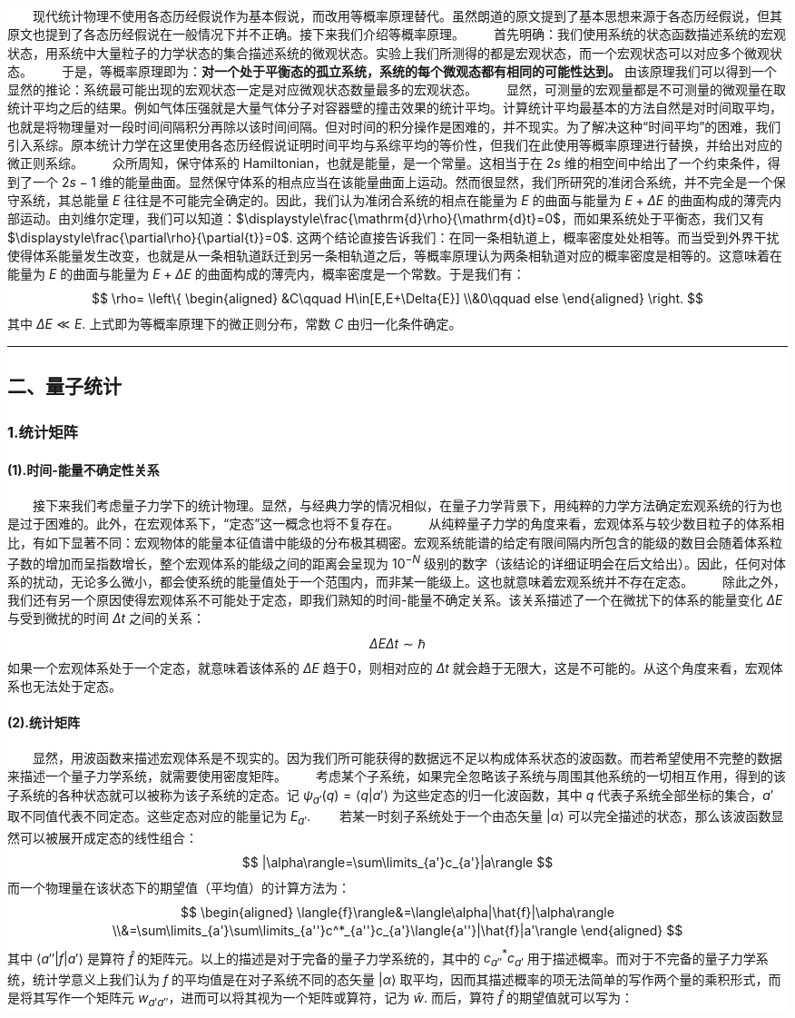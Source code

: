&emsp;&emsp;现代统计物理不使用各态历经假说作为基本假说，而改用等概率原理替代。虽然朗道的原文提到了基本思想来源于各态历经假说，但其原文也提到了各态历经假说在一般情况下并不正确。接下来我们介绍等概率原理。
&emsp;&emsp;首先明确：我们使用系统的状态函数描述系统的宏观状态，用系统中大量粒子的力学状态的集合描述系统的微观状态。实验上我们所测得的都是宏观状态，而一个宏观状态可以对应多个微观状态。
&emsp;&emsp;于是，等概率原理即为：**对一个处于平衡态的孤立系统，系统的每个微观态都有相同的可能性达到。** 由该原理我们可以得到一个显然的推论：系统最可能出现的宏观状态一定是对应微观状态数量最多的宏观状态。
&emsp;&emsp;显然，可测量的宏观量都是不可测量的微观量在取统计平均之后的结果。例如气体压强就是大量气体分子对容器壁的撞击效果的统计平均。计算统计平均最基本的方法自然是对时间取平均，也就是将物理量对一段时间间隔积分再除以该时间间隔。但对时间的积分操作是困难的，并不现实。为了解决这种“时间平均”的困难，我们引入系综。原本统计力学在这里使用各态历经假说证明时间平均与系综平均的等价性，但我们在此使用等概率原理进行替换，并给出对应的微正则系综。
&emsp;&emsp;众所周知，保守体系的 Hamiltonian，也就是能量，是一个常量。这相当于在 $2s$ 维的相空间中给出了一个约束条件，得到了一个 $2s-1$ 维的能量曲面。显然保守体系的相点应当在该能量曲面上运动。然而很显然，我们所研究的准闭合系统，并不完全是一个保守系统，其总能量 $E$ 往往是不可能完全确定的。因此，我们认为准闭合系统的相点在能量为 $E$ 的曲面与能量为 $E+\Delta{E}$ 的曲面构成的薄壳内部运动。由刘维尔定理，我们可以知道：$\displaystyle\frac{\mathrm{d}\rho}{\mathrm{d}t}=0$，而如果系统处于平衡态，我们又有 $\displaystyle\frac{\partial\rho}{\partial{t}}=0$. 这两个结论直接告诉我们：在同一条相轨道上，概率密度处处相等。而当受到外界干扰使得体系能量发生改变，也就是从一条相轨道跃迁到另一条相轨道之后，等概率原理认为两条相轨道对应的概率密度是相等的。这意味着在能量为 $E$ 的曲面与能量为 $E+\Delta{E}$ 的曲面构成的薄壳内，概率密度是一个常数。于是我们有：
    $$
    \rho=
    \left\{
        \begin{aligned}
            &C\qquad H\in[E,E+\Delta{E}]
            \\&0\qquad else
        \end{aligned}
    \right.
    $$
其中 $\Delta{E}\ll E$. 上式即为等概率原理下的微正则分布，常数 $C$ 由归一化条件确定。
***

## 二、量子统计

### 1.统计矩阵

#### (1).时间-能量不确定性关系

&emsp;&emsp;接下来我们考虑量子力学下的统计物理。显然，与经典力学的情况相似，在量子力学背景下，用纯粹的力学方法确定宏观系统的行为也是过于困难的。此外，在宏观体系下，“定态”这一概念也将不复存在。
&emsp;&emsp;从纯粹量子力学的角度来看，宏观体系与较少数目粒子的体系相比，有如下显著不同：宏观物体的能量本征值谱中能级的分布极其稠密。宏观系统能谱的给定有限间隔内所包含的能级的数目会随着体系粒子数的增加而呈指数增长，整个宏观体系的能级之间的距离会呈现为 $10^{-N}$ 级别的数字（该结论的详细证明会在后文给出）。因此，任何对体系的扰动，无论多么微小，都会使系统的能量值处于一个范围内，而非某一能级上。这也就意味着宏观系统并不存在定态。
&emsp;&emsp;除此之外，我们还有另一个原因使得宏观体系不可能处于定态，即我们熟知的时间-能量不确定关系。该关系描述了一个在微扰下的体系的能量变化 $\Delta{E}$ 与受到微扰的时间 $\Delta{t}$ 之间的关系：
    $$
        \Delta{E}\Delta{t}\sim\hbar
    $$
如果一个宏观体系处于一个定态，就意味着该体系的 $\Delta{E}$ 趋于0，则相对应的 $\Delta{t}$ 就会趋于无限大，这是不可能的。从这个角度来看，宏观体系也无法处于定态。

#### (2).统计矩阵

&emsp;&emsp;显然，用波函数来描述宏观体系是不现实的。因为我们所可能获得的数据远不足以构成体系状态的波函数。而若希望使用不完整的数据来描述一个量子力学系统，就需要使用密度矩阵。
&emsp;&emsp;考虑某个子系统，如果完全忽略该子系统与周围其他系统的一切相互作用，得到的该子系统的各种状态就可以被称为该子系统的定态。记 $\psi_{a'}(q)=\left\langle{q}|a'\right\rangle$ 为这些定态的归一化波函数，其中 $q$ 代表子系统全部坐标的集合，$a'$ 取不同值代表不同定态。这些定态对应的能量记为 $E_{a'}$.
&emsp;&emsp;若某一时刻子系统处于一个由态矢量 $|\alpha\rangle$ 可以完全描述的状态，那么该波函数显然可以被展开成定态的线性组合：
    $$
        |\alpha\rangle=\sum\limits_{a'}c_{a'}|a\rangle
    $$
而一个物理量在该状态下的期望值（平均值）的计算方法为：
    $$
    \begin{aligned}
        \langle{f}\rangle&=\langle\alpha|\hat{f}|\alpha\rangle
        \\&=\sum\limits_{a'}\sum\limits_{a''}c^*_{a''}c_{a'}\langle{a''}|\hat{f}|a'\rangle
    \end{aligned}
    $$
其中 $\langle{a''}|f|a'\rangle$ 是算符 $\hat{f}$ 的矩阵元。以上的描述是对于完备的量子力学系统的，其中的 $c^*_{a''}c_{a'}$ 用于描述概率。而对于不完备的量子力学系统，统计学意义上我们认为 $f$ 的平均值是在对子系统不同的态矢量 $|\alpha\rangle$ 取平均，因而其描述概率的项无法简单的写作两个量的乘积形式，而是将其写作一个矩阵元 $w_{a'a''}$，进而可以将其视为一个矩阵或算符，记为 $\hat{w}$. 而后，算符 $\hat{f}$ 的期望值就可以写为：